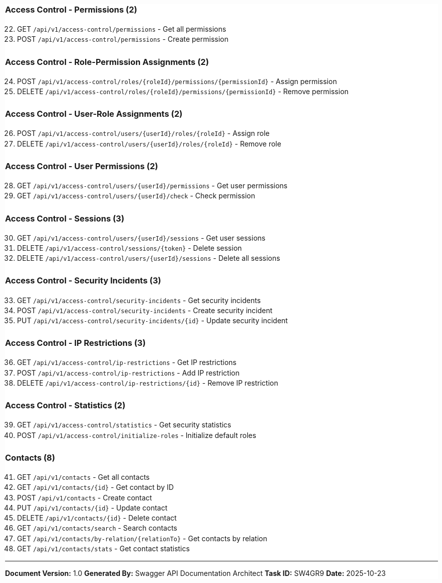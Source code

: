 ### Access Control - Permissions (2)
22. GET `/api/v1/access-control/permissions` - Get all permissions
23. POST `/api/v1/access-control/permissions` - Create permission

### Access Control - Role-Permission Assignments (2)
24. POST `/api/v1/access-control/roles/{roleId}/permissions/{permissionId}` - Assign permission
25. DELETE `/api/v1/access-control/roles/{roleId}/permissions/{permissionId}` - Remove permission

### Access Control - User-Role Assignments (2)
26. POST `/api/v1/access-control/users/{userId}/roles/{roleId}` - Assign role
27. DELETE `/api/v1/access-control/users/{userId}/roles/{roleId}` - Remove role

### Access Control - User Permissions (2)
28. GET `/api/v1/access-control/users/{userId}/permissions` - Get user permissions
29. GET `/api/v1/access-control/users/{userId}/check` - Check permission

### Access Control - Sessions (3)
30. GET `/api/v1/access-control/users/{userId}/sessions` - Get user sessions
31. DELETE `/api/v1/access-control/sessions/{token}` - Delete session
32. DELETE `/api/v1/access-control/users/{userId}/sessions` - Delete all sessions

### Access Control - Security Incidents (3)
33. GET `/api/v1/access-control/security-incidents` - Get security incidents
34. POST `/api/v1/access-control/security-incidents` - Create security incident
35. PUT `/api/v1/access-control/security-incidents/{id}` - Update security incident

### Access Control - IP Restrictions (3)
36. GET `/api/v1/access-control/ip-restrictions` - Get IP restrictions
37. POST `/api/v1/access-control/ip-restrictions` - Add IP restriction
38. DELETE `/api/v1/access-control/ip-restrictions/{id}` - Remove IP restriction

### Access Control - Statistics (2)
39. GET `/api/v1/access-control/statistics` - Get security statistics
40. POST `/api/v1/access-control/initialize-roles` - Initialize default roles

### Contacts (8)
41. GET `/api/v1/contacts` - Get all contacts
42. GET `/api/v1/contacts/{id}` - Get contact by ID
43. POST `/api/v1/contacts` - Create contact
44. PUT `/api/v1/contacts/{id}` - Update contact
45. DELETE `/api/v1/contacts/{id}` - Delete contact
46. GET `/api/v1/contacts/search` - Search contacts
47. GET `/api/v1/contacts/by-relation/{relationTo}` - Get contacts by relation
48. GET `/api/v1/contacts/stats` - Get contact statistics

---

**Document Version:** 1.0
**Generated By:** Swagger API Documentation Architect
**Task ID:** SW4GR9
**Date:** 2025-10-23
